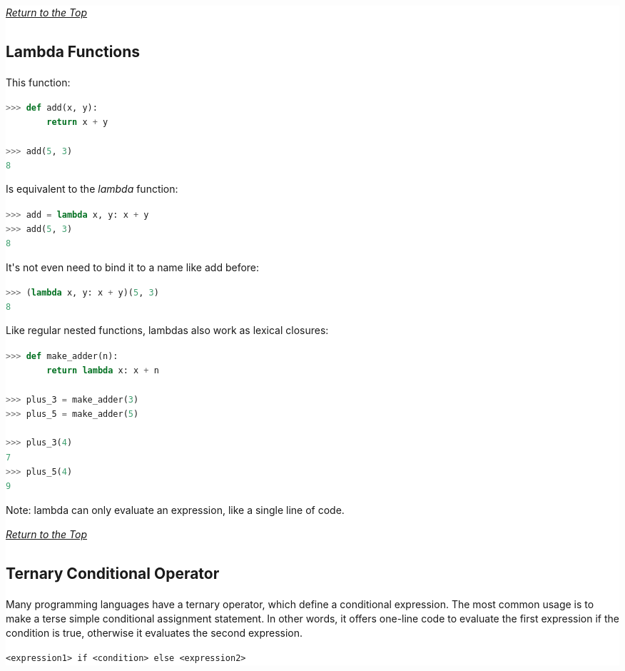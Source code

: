 [_Return to the Top_](#python-cheatsheet)

## Lambda Functions

This function:

```python
>>> def add(x, y):
        return x + y

>>> add(5, 3)
8
```

Is equivalent to the _lambda_ function:

```python
>>> add = lambda x, y: x + y
>>> add(5, 3)
8
```

It's not even need to bind it to a name like add before:

```python
>>> (lambda x, y: x + y)(5, 3)
8
```

Like regular nested functions, lambdas also work as lexical closures:

```python
>>> def make_adder(n):
        return lambda x: x + n

>>> plus_3 = make_adder(3)
>>> plus_5 = make_adder(5)

>>> plus_3(4)
7
>>> plus_5(4)
9
```

Note: lambda can only evaluate an expression, like a single line of code.

[_Return to the Top_](#python-cheatsheet)

## Ternary Conditional Operator

Many programming languages have a ternary operator, which define a conditional expression. The most common usage is to make a terse simple conditional assignment statement. In other words, it offers one-line code to evaluate the first expression if the condition is true, otherwise it evaluates the second expression.

    <expression1> if <condition> else <expression2>
